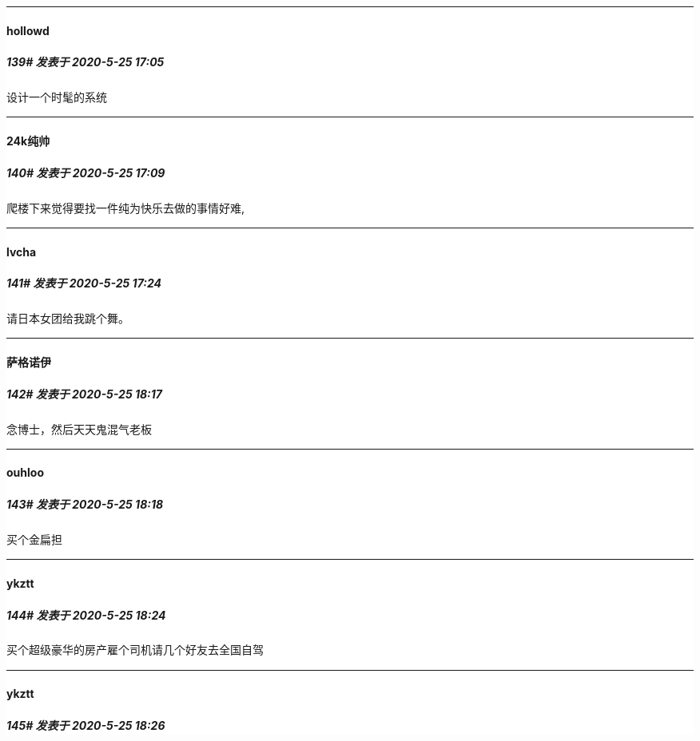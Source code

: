 
-----

####  hollowd  
##### 139#       发表于 2020-5-25 17:05


设计一个时髦的系统


-----

####  24k纯帅  
##### 140#       发表于 2020-5-25 17:09


爬楼下来觉得要找一件纯为快乐去做的事情好难, 


-----

####  lvcha  
##### 141#       发表于 2020-5-25 17:24


请日本女团给我跳个舞。


-----

####  萨格诺伊  
##### 142#       发表于 2020-5-25 18:17


念博士，然后天天鬼混气老板


-----

####  ouhloo  
##### 143#       发表于 2020-5-25 18:18


买个金扁担


-----

####  ykztt  
##### 144#       发表于 2020-5-25 18:24


买个超级豪华的房产雇个司机请几个好友去全国自驾


-----

####  ykztt  
##### 145#       发表于 2020-5-25 18:26
